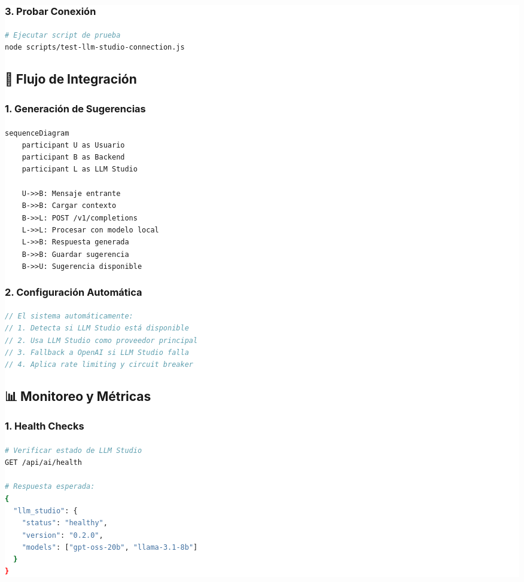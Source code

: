 ### 3. Probar Conexión

```bash
# Ejecutar script de prueba
node scripts/test-llm-studio-connection.js
```

## 🔄 Flujo de Integración

### 1. Generación de Sugerencias

```mermaid
sequenceDiagram
    participant U as Usuario
    participant B as Backend
    participant L as LLM Studio
    
    U->>B: Mensaje entrante
    B->>B: Cargar contexto
    B->>L: POST /v1/completions
    L->>L: Procesar con modelo local
    L->>B: Respuesta generada
    B->>B: Guardar sugerencia
    B->>U: Sugerencia disponible
```

### 2. Configuración Automática

```javascript
// El sistema automáticamente:
// 1. Detecta si LLM Studio está disponible
// 2. Usa LLM Studio como proveedor principal
// 3. Fallback a OpenAI si LLM Studio falla
// 4. Aplica rate limiting y circuit breaker
```

## 📊 Monitoreo y Métricas

### 1. Health Checks

```bash
# Verificar estado de LLM Studio
GET /api/ai/health

# Respuesta esperada:
{
  "llm_studio": {
    "status": "healthy",
    "version": "0.2.0",
    "models": ["gpt-oss-20b", "llama-3.1-8b"]
  }
}
```
